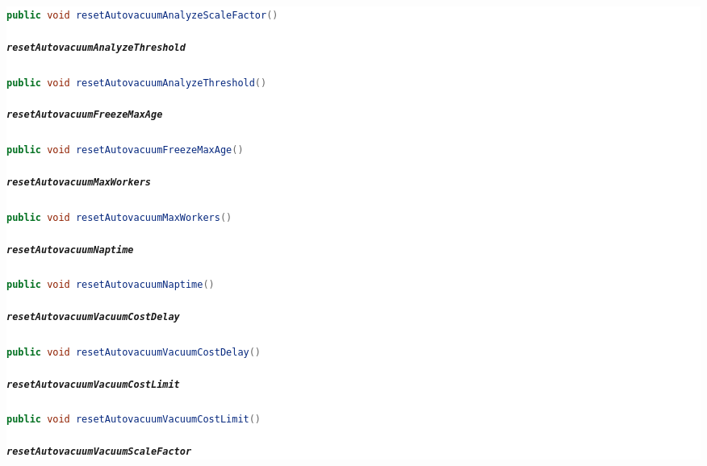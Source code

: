 ```java
public void resetAutovacuumAnalyzeScaleFactor()
```

##### `resetAutovacuumAnalyzeThreshold` <a name="resetAutovacuumAnalyzeThreshold" id="@cdktf/provider-digitalocean.databasePostgresqlConfig.DatabasePostgresqlConfig.resetAutovacuumAnalyzeThreshold"></a>

```java
public void resetAutovacuumAnalyzeThreshold()
```

##### `resetAutovacuumFreezeMaxAge` <a name="resetAutovacuumFreezeMaxAge" id="@cdktf/provider-digitalocean.databasePostgresqlConfig.DatabasePostgresqlConfig.resetAutovacuumFreezeMaxAge"></a>

```java
public void resetAutovacuumFreezeMaxAge()
```

##### `resetAutovacuumMaxWorkers` <a name="resetAutovacuumMaxWorkers" id="@cdktf/provider-digitalocean.databasePostgresqlConfig.DatabasePostgresqlConfig.resetAutovacuumMaxWorkers"></a>

```java
public void resetAutovacuumMaxWorkers()
```

##### `resetAutovacuumNaptime` <a name="resetAutovacuumNaptime" id="@cdktf/provider-digitalocean.databasePostgresqlConfig.DatabasePostgresqlConfig.resetAutovacuumNaptime"></a>

```java
public void resetAutovacuumNaptime()
```

##### `resetAutovacuumVacuumCostDelay` <a name="resetAutovacuumVacuumCostDelay" id="@cdktf/provider-digitalocean.databasePostgresqlConfig.DatabasePostgresqlConfig.resetAutovacuumVacuumCostDelay"></a>

```java
public void resetAutovacuumVacuumCostDelay()
```

##### `resetAutovacuumVacuumCostLimit` <a name="resetAutovacuumVacuumCostLimit" id="@cdktf/provider-digitalocean.databasePostgresqlConfig.DatabasePostgresqlConfig.resetAutovacuumVacuumCostLimit"></a>

```java
public void resetAutovacuumVacuumCostLimit()
```

##### `resetAutovacuumVacuumScaleFactor` <a name="resetAutovacuumVacuumScaleFactor" id="@cdktf/provider-digitalocean.databasePostgresqlConfig.DatabasePostgresqlConfig.resetAutovacuumVacuumScaleFactor"></a>
